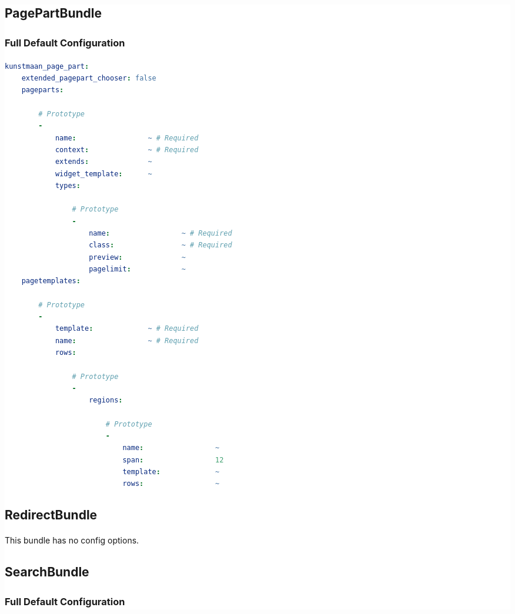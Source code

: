 ## PagePartBundle

### Full Default Configuration

```yaml
kunstmaan_page_part:
    extended_pagepart_chooser: false
    pageparts:

        # Prototype
        -
            name:                 ~ # Required
            context:              ~ # Required
            extends:              ~
            widget_template:      ~
            types:

                # Prototype
                -
                    name:                 ~ # Required
                    class:                ~ # Required
                    preview:              ~
                    pagelimit:            ~
    pagetemplates:

        # Prototype
        -
            template:             ~ # Required
            name:                 ~ # Required
            rows:

                # Prototype
                -
                    regions:

                        # Prototype
                        -
                            name:                 ~
                            span:                 12
                            template:             ~
                            rows:                 ~
```

## RedirectBundle

This bundle has no config options.

## SearchBundle

### Full Default Configuration

